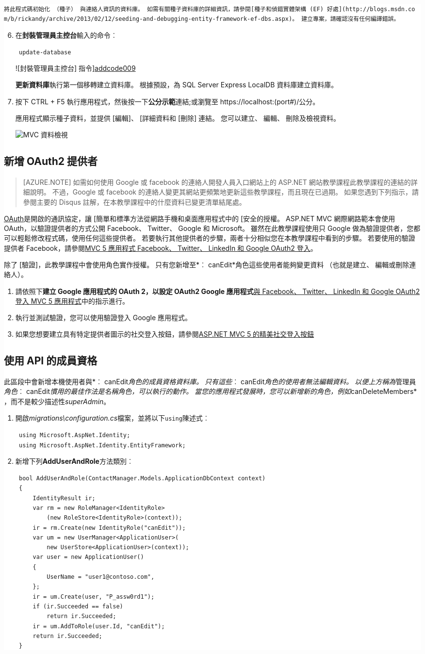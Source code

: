     將此程式碼初始化 （種子） 與連絡人資訊的資料庫。 如需有關種子資料庫的詳細資訊，請參閱[種子和偵錯實體架構 (EF) 好處](http://blogs.msdn.com/b/rickandy/archive/2013/02/12/seeding-and-debugging-entity-framework-ef-dbs.aspx)。 建立專案，請確認沒有任何編譯錯誤。

6. 在**封裝管理員主控台**輸入的命令︰

        update-database

    ![封裝管理員主控台] 指令][addcode009]

    **更新資料庫**執行第一個移轉建立資料庫。 根據預設，為 SQL Server Express LocalDB 資料庫建立資料庫。 

7. 按下 CTRL + F5 執行應用程式，然後按一下**公分示範**連結;或瀏覽至 https://localhost:(port#)/公分。 

    應用程式顯示種子資料，並提供 [編輯]、 [詳細資料和 [刪除] 連結。 您可以建立、 編輯、 刪除及檢視資料。

    ![MVC 資料檢視][rx2]

## <a name="add-an-oauth2-provider"></a>新增 OAuth2 提供者

>[AZURE.NOTE] 如需如何使用 Google 或 facebook 的連絡人開發人員入口網站上的 ASP.NET 網站教學課程此教學課程的連結的詳細說明。 不過，Google 或 facebook 的連絡人變更其網站更頻繁地更新這些教學課程，而且現在已過期。 如果您遇到下列指示，請參閱主要的 Disqus 註解，在本教學課程中的什麼資料已變更清單結尾處。 

[OAuth](http://oauth.net/ "http://oauth.net/")是開啟的通訊協定，讓 [簡單和標準方法從網路手機和桌面應用程式中的 [安全的授權。 ASP.NET MVC 網際網路範本會使用 OAuth，以驗證提供者的方式公開 Facebook、 Twitter、 Google 和 Microsoft。 雖然在此教學課程使用只 Google 做為驗證提供者，您都可以輕鬆修改程式碼，使用任何這些提供者。 若要執行其他提供者的步驟，兩者十分相似您在本教學課程中看到的步驟。 若要使用的驗證提供者 Facebook，請參閱[MVC 5 應用程式 Facebook、 Twitter、 LinkedIn 和 Google OAuth2 登入](http://www.asp.net/mvc/tutorials/mvc-5/create-an-aspnet-mvc-5-app-with-facebook-and-google-oauth2-and-openid-sign-on)。

除了 [驗證]，此教學課程中會使用角色實作授權。 只有您新增至*︰ canEdit*角色這些使用者能夠變更資料 （也就是建立、 編輯或刪除連絡人）。

1. 請依照下**建立 Google 應用程式的 OAuth 2，以設定 OAuth2 Google 應用程式**[與 Facebook、 Twitter、 LinkedIn 和 Google OAuth2 登入 MVC 5 應用程式](http://www.asp.net/mvc/tutorials/mvc-5/create-an-aspnet-mvc-5-app-with-facebook-and-google-oauth2-and-openid-sign-on#goog)中的指示進行。

3. 執行並測試驗證，您可以使用驗證登入 Google 應用程式。

2. 如果您想要建立具有特定提供者圖示的社交登入按鈕，請參閱[ASP.NET MVC 5 的精美社交登入按鈕](http://www.jerriepelser.com/blog/pretty-social-login-buttons-for-asp-net-mvc-5)

## <a name="using-the-membership-api"></a>使用 API 的成員資格

此區段中會新增本機使用者與*︰ canEdit*角色的成員資格資料庫。 只有這些*︰ canEdit*角色的使用者無法編輯資料。 以便上方稱為*管理員*角色*︰ canEdit*慣用的最佳作法是名稱角色，可以執行的動作。 當您的應用程式發展時，您可以新增新的角色，例如*canDeleteMembers* ，而不是較少描述性*superAdmin*。

1. 開啟*migrations\configuration.cs*檔案，並將以下`using`陳述式︰

        using Microsoft.AspNet.Identity;
        using Microsoft.AspNet.Identity.EntityFramework;

1. 新增下列**AddUserAndRole**方法類別︰

        bool AddUserAndRole(ContactManager.Models.ApplicationDbContext context)
        {
            IdentityResult ir;
            var rm = new RoleManager<IdentityRole>
                (new RoleStore<IdentityRole>(context));
            ir = rm.Create(new IdentityRole("canEdit"));
            var um = new UserManager<ApplicationUser>(
                new UserStore<ApplicationUser>(context));
            var user = new ApplicationUser()
            {
                UserName = "user1@contoso.com",
            };
            ir = um.Create(user, "P_assw0rd1");
            if (ir.Succeeded == false)
                return ir.Succeeded;
            ir = um.AddToRole(user.Id, "canEdit");
            return ir.Succeeded;
        }


[Add an OAuth Provider]: #addOauth
[setupwindowsazureenv]: #bkmk_setupwindowsazure
[createapplication]: #bkmk_createmvc4app
[deployapp1]: #bkmk_deploytowindowsazure1
[deployapp11]: #bkmk_deploytowindowsazure11
[adddb]: #bkmk_addadatabase
[rx2]: ./media/web-sites-dotnet-deploy-aspnet-mvc-app-membership-oauth-sql-database/rx2.png
[rx5]: ./media/web-sites-dotnet-deploy-aspnet-mvc-app-membership-oauth-sql-database-vs2013/rx5.png
[rx6]: ./media/web-sites-dotnet-deploy-aspnet-mvc-app-membership-oauth-sql-database-vs2013/rx6.png
[rx7]: ./media/web-sites-dotnet-deploy-aspnet-mvc-app-membership-oauth-sql-database-vs2013/rx7.png
[rx8]: ./media/web-sites-dotnet-deploy-aspnet-mvc-app-membership-oauth-sql-database-vs2013/rx8.png
[rx9]: ./media/web-sites-dotnet-deploy-aspnet-mvc-app-membership-oauth-sql-database-vs2013/rx9.png
[rxb]: ./media/web-sites-dotnet-deploy-aspnet-mvc-app-membership-oauth-sql-database/rxb.png
[rxSSL]: ./media/web-sites-dotnet-deploy-aspnet-mvc-app-membership-oauth-sql-database/rxSSL.png
[rxNOT]: ./media/web-sites-dotnet-deploy-aspnet-mvc-app-membership-oauth-sql-database-vs2013/rxNOT.png
[rxNOT2]: ./media/web-sites-dotnet-deploy-aspnet-mvc-app-membership-oauth-sql-database-vs2013/rxNOT2.png
[rxNOT]: ./media/web-sites-dotnet-deploy-aspnet-mvc-app-membership-oauth-sql-database-vs2013/rxNOT.png
[rxNOT]: ./media/web-sites-dotnet-deploy-aspnet-mvc-app-membership-oauth-sql-database-vs2013/rxNOT.png
[rxNOT]: ./media/web-sites-dotnet-deploy-aspnet-mvc-app-membership-oauth-sql-database-vs2013/rxNOT.png
[rr1]: ./media/web-sites-dotnet-deploy-aspnet-mvc-app-membership-oauth-sql-database-vs2013/rr1.png
[rxPrevDB]: ./media/web-sites-dotnet-deploy-aspnet-mvc-app-membership-oauth-sql-database-vs2013/rxPrevDB.png
[rxWSnew]: ./media/web-sites-dotnet-deploy-aspnet-mvc-app-membership-oauth-sql-database-vs2013/rxWSnew2.png
[rxCreateWSwithDB]: ./media/web-sites-dotnet-deploy-aspnet-mvc-app-membership-oauth-sql-database-vs2013/rxCreateWSwithDB.png
[setup007]: ./media/web-sites-dotnet-deploy-aspnet-mvc-app-membership-oauth-sql-database-vs2013/dntutmobile-setup-azure-site-004.png
[newapp004]: ./media/web-sites-dotnet-deploy-aspnet-mvc-app-membership-oauth-sql-database/dntutmobile-createapp-004.png
[firsdeploy003]: ./media/web-sites-dotnet-deploy-aspnet-mvc-app-membership-oauth-sql-database/dntutmobile-deploy1-publish-001.png
[adddb002]: ./media/web-sites-dotnet-deploy-aspnet-mvc-app-membership-oauth-sql-database/dntutmobile-adddatabase-002.png
[addcode001]: ./media/web-sites-dotnet-deploy-aspnet-mvc-app-membership-oauth-sql-database/dntutmobile-controller-add-context-menu.png
[addcode008]: ./media/web-sites-dotnet-deploy-aspnet-mvc-app-membership-oauth-sql-database-vs2013/dntutmobile-migrations-package-manager-menu.png
[addcode009]: ./media/web-sites-dotnet-deploy-aspnet-mvc-app-membership-oauth-sql-database/dntutmobile-migrations-package-manager-console.png
[Important information about ASP.NET in Azure web apps]: #aspnetwindowsazureinfo
[Next steps]: #nextsteps
[ImportPublishSettings]: ./media/web-sites-dotnet-deploy-aspnet-mvc-app-membership-oauth-sql-database-vs2013/ImportPublishSettings.png